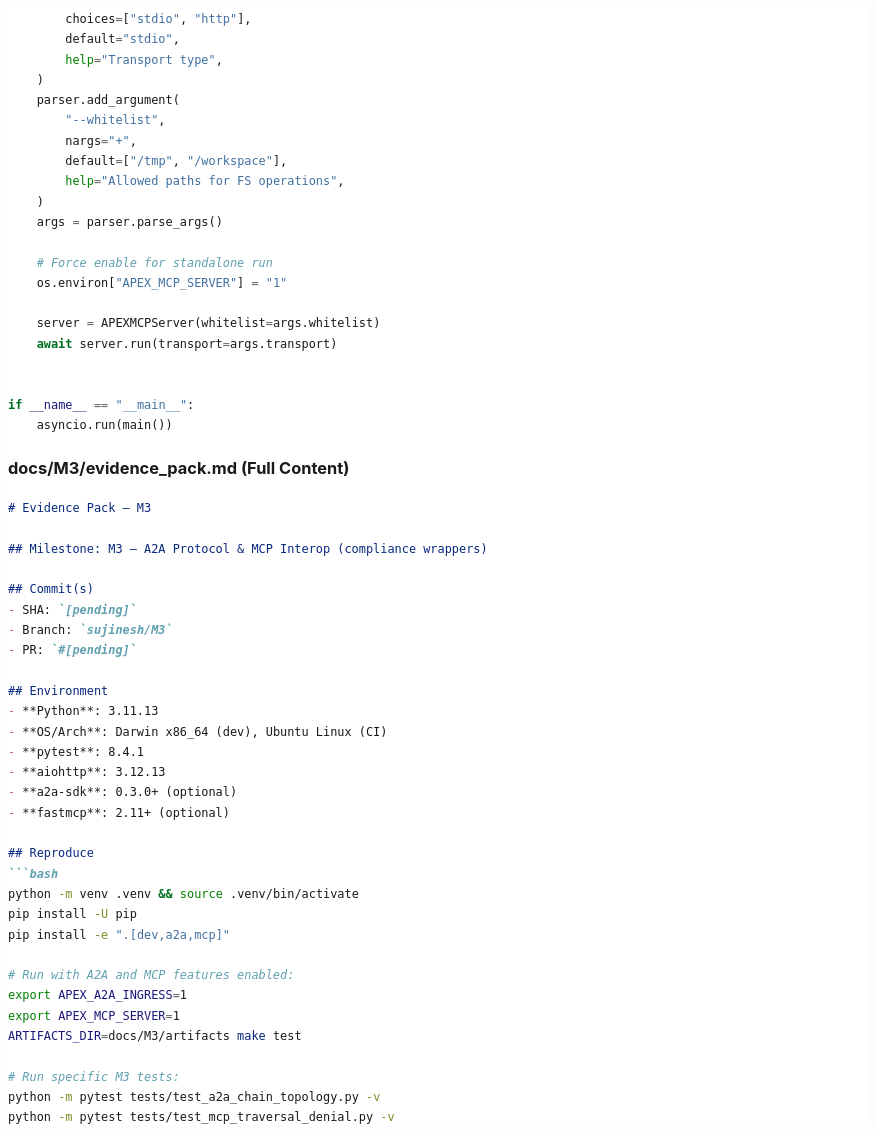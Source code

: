 ```python
        choices=["stdio", "http"],
        default="stdio",
        help="Transport type",
    )
    parser.add_argument(
        "--whitelist",
        nargs="+",
        default=["/tmp", "/workspace"],
        help="Allowed paths for FS operations",
    )
    args = parser.parse_args()

    # Force enable for standalone run
    os.environ["APEX_MCP_SERVER"] = "1"

    server = APEXMCPServer(whitelist=args.whitelist)
    await server.run(transport=args.transport)


if __name__ == "__main__":
    asyncio.run(main())
```

### docs/M3/evidence_pack.md (Full Content)
```markdown
# Evidence Pack — M3

## Milestone: M3 — A2A Protocol & MCP Interop (compliance wrappers)

## Commit(s)
- SHA: `[pending]`
- Branch: `sujinesh/M3`
- PR: `#[pending]`

## Environment
- **Python**: 3.11.13
- **OS/Arch**: Darwin x86_64 (dev), Ubuntu Linux (CI)
- **pytest**: 8.4.1
- **aiohttp**: 3.12.13
- **a2a-sdk**: 0.3.0+ (optional)
- **fastmcp**: 2.11+ (optional)

## Reproduce
```bash
python -m venv .venv && source .venv/bin/activate
pip install -U pip
pip install -e ".[dev,a2a,mcp]"

# Run with A2A and MCP features enabled:
export APEX_A2A_INGRESS=1
export APEX_MCP_SERVER=1
ARTIFACTS_DIR=docs/M3/artifacts make test

# Run specific M3 tests:
python -m pytest tests/test_a2a_chain_topology.py -v
python -m pytest tests/test_mcp_traversal_denial.py -v
```
